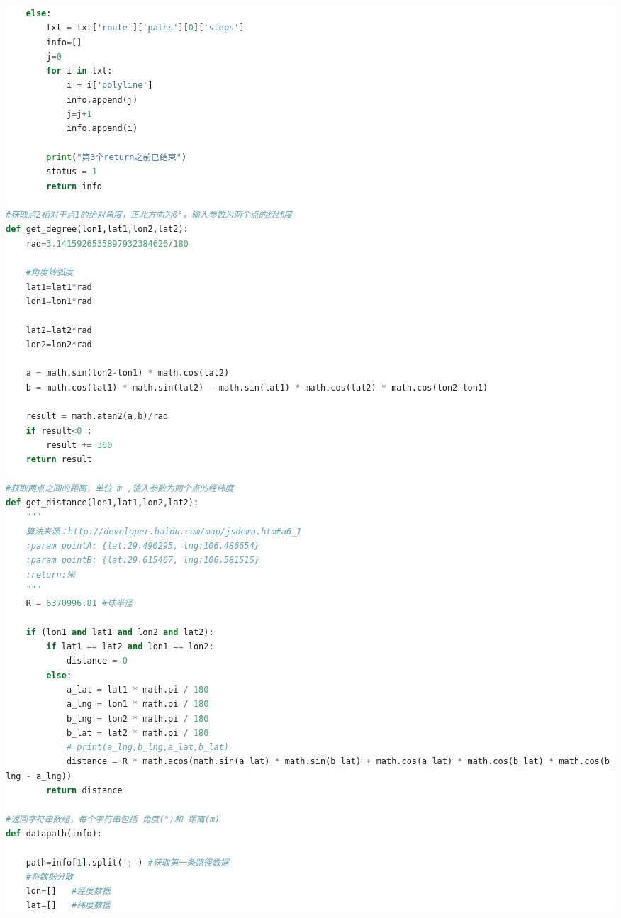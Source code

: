 ```python
    else:
        txt = txt['route']['paths'][0]['steps']
        info=[]
        j=0
        for i in txt:
            i = i['polyline']
            info.append(j)
            j=j+1
            info.append(i)

        print("第3个return之前已结束")
        status = 1
        return info

#获取点2相对于点1的绝对角度，正北方向为0°，输入参数为两个点的经纬度
def get_degree(lon1,lat1,lon2,lat2):
    rad=3.1415926535897932384626/180
    
    #角度转弧度
    lat1=lat1*rad
    lon1=lon1*rad
    
    lat2=lat2*rad
    lon2=lon2*rad
    
    a = math.sin(lon2-lon1) * math.cos(lat2)
    b = math.cos(lat1) * math.sin(lat2) - math.sin(lat1) * math.cos(lat2) * math.cos(lon2-lon1)
    
    result = math.atan2(a,b)/rad
    if result<0 :
        result += 360 
    return result

#获取两点之间的距离，单位 m ,输入参数为两个点的经纬度
def get_distance(lon1,lat1,lon2,lat2):
    """
    算法来源：http://developer.baidu.com/map/jsdemo.htm#a6_1
    :param pointA: {lat:29.490295, lng:106.486654}
    :param pointB: {lat:29.615467, lng:106.581515}
    :return:米
    """
    R = 6370996.81 #球半径

    if (lon1 and lat1 and lon2 and lat2):
        if lat1 == lat2 and lon1 == lon2:
            distance = 0
        else:
            a_lat = lat1 * math.pi / 180
            a_lng = lon1 * math.pi / 180
            b_lng = lon2 * math.pi / 180
            b_lat = lat2 * math.pi / 180
            # print(a_lng,b_lng,a_lat,b_lat)
            distance = R * math.acos(math.sin(a_lat) * math.sin(b_lat) + math.cos(a_lat) * math.cos(b_lat) * math.cos(b_lng - a_lng))
        return distance

#返回字符串数组，每个字符串包括 角度(°)和 距离(m)
def datapath(info): 

    path=info[1].split(';') #获取第一条路径数据
    #将数据分散
    lon=[]   #经度数据
    lat=[]   #纬度数据
```
